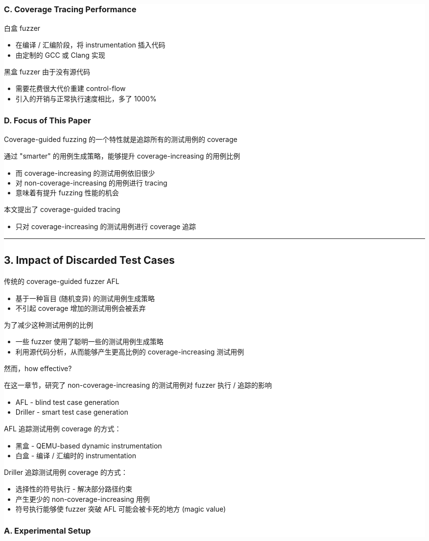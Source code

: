 ### C. Coverage Tracing Performance

白盒 fuzzer

* 在编译 / 汇编阶段，将 instrumentation 插入代码
* 由定制的 GCC 或 Clang 实现

黑盒 fuzzer 由于没有源代码

* 需要花费很大代价重建 control-flow
* 引入的开销与正常执行速度相比，多了 1000%

### D. Focus of This Paper

Coverage-guided fuzzing 的一个特性就是追踪所有的测试用例的 coverage

通过 "smarter" 的用例生成策略，能够提升 coverage-increasing 的用例比例

* 而 coverage-increasing 的测试用例依旧很少
* 对 non-coverage-increasing 的用例进行 tracing
* 意味着有提升 fuzzing 性能的机会

本文提出了 coverage-guided tracing

* 只对 coverage-increasing 的测试用例进行 coverage 追踪

---

## 3. Impact of Discarded Test Cases

传统的 coverage-guided fuzzer AFL

* 基于一种盲目 (随机变异) 的测试用例生成策略
* 不引起 coverage 增加的测试用例会被丢弃

为了减少这种测试用例的比例

* 一些 fuzzer 使用了聪明一些的测试用例生成策略
* 利用源代码分析，从而能够产生更高比例的 coverage-increasing 测试用例

然而，how effective?

在这一章节，研究了 non-coverage-increasing 的测试用例对 fuzzer 执行 / 追踪的影响

* AFL - blind test case generation
* Driller - smart test case generation

AFL 追踪测试用例 coverage 的方式：

* 黑盒 - QEMU-based dynamic instrumentation
* 白盒 - 编译 / 汇编时的 instrumentation

Driller 追踪测试用例 coverage 的方式：

* 选择性的符号执行 - 解决部分路径约束
* 产生更少的 non-coverage-increasing 用例
* 符号执行能够使 fuzzer 突破 AFL 可能会被卡死的地方 (magic value)

### A. Experimental Setup

